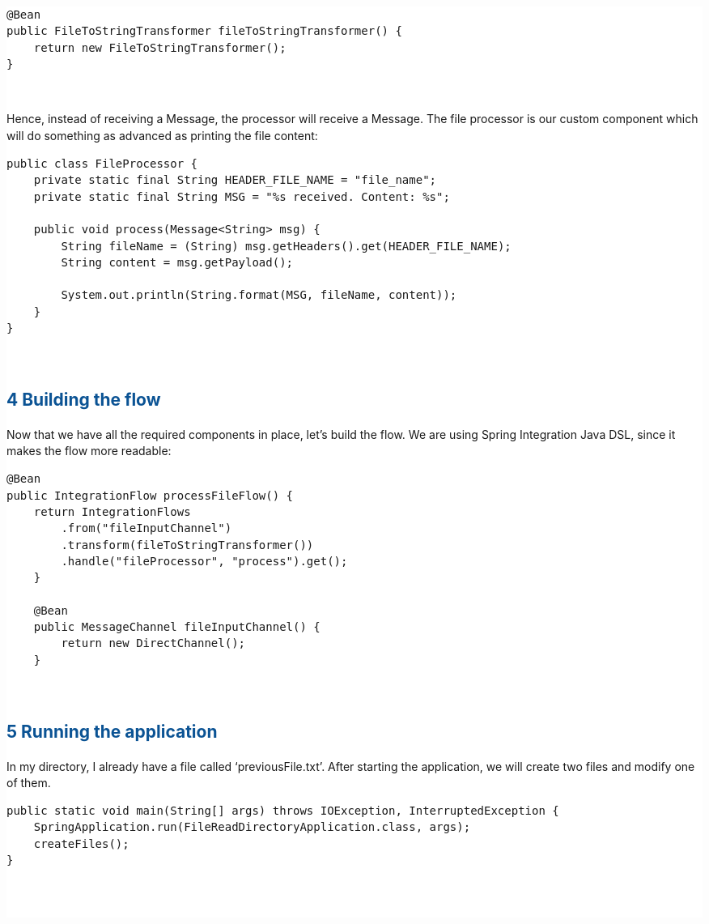 <pre class="lang:java decode:true ">@Bean
public FileToStringTransformer fileToStringTransformer() {
    return new FileToStringTransformer();
}</pre>

&nbsp;

Hence, instead of receiving a Message<File>, the processor will receive a Message<String>. The file processor is our custom component which will do something as advanced as printing the file content:

<pre class="lang:java decode:true ">public class FileProcessor {
    private static final String HEADER_FILE_NAME = "file_name";
    private static final String MSG = "%s received. Content: %s";
    
    public void process(Message&lt;String&gt; msg) {
        String fileName = (String) msg.getHeaders().get(HEADER_FILE_NAME);
        String content = msg.getPayload();
        
        System.out.println(String.format(MSG, fileName, content));
    }
}</pre>

&nbsp;

## <span style="color: #0b5394;">4 Building the flow</span>

Now that we have all the required components in place, let&#8217;s build the flow. We are using Spring Integration Java DSL, since it makes the flow more readable:

<pre class="lang:java decode:true ">@Bean
public IntegrationFlow processFileFlow() {
    return IntegrationFlows
        .from("fileInputChannel")
        .transform(fileToStringTransformer())
        .handle("fileProcessor", "process").get();
    }
    
    @Bean
    public MessageChannel fileInputChannel() {
        return new DirectChannel();
    }</pre>

&nbsp;

## <span style="color: #0b5394;">5 Running the application</span>

In my directory, I already have a file called &#8216;previousFile.txt&#8217;. After starting the application, we will create two files and modify one of them.

<pre class="lang:java decode:true ">public static void main(String[] args) throws IOException, InterruptedException {
    SpringApplication.run(FileReadDirectoryApplication.class, args);
    createFiles();
}
